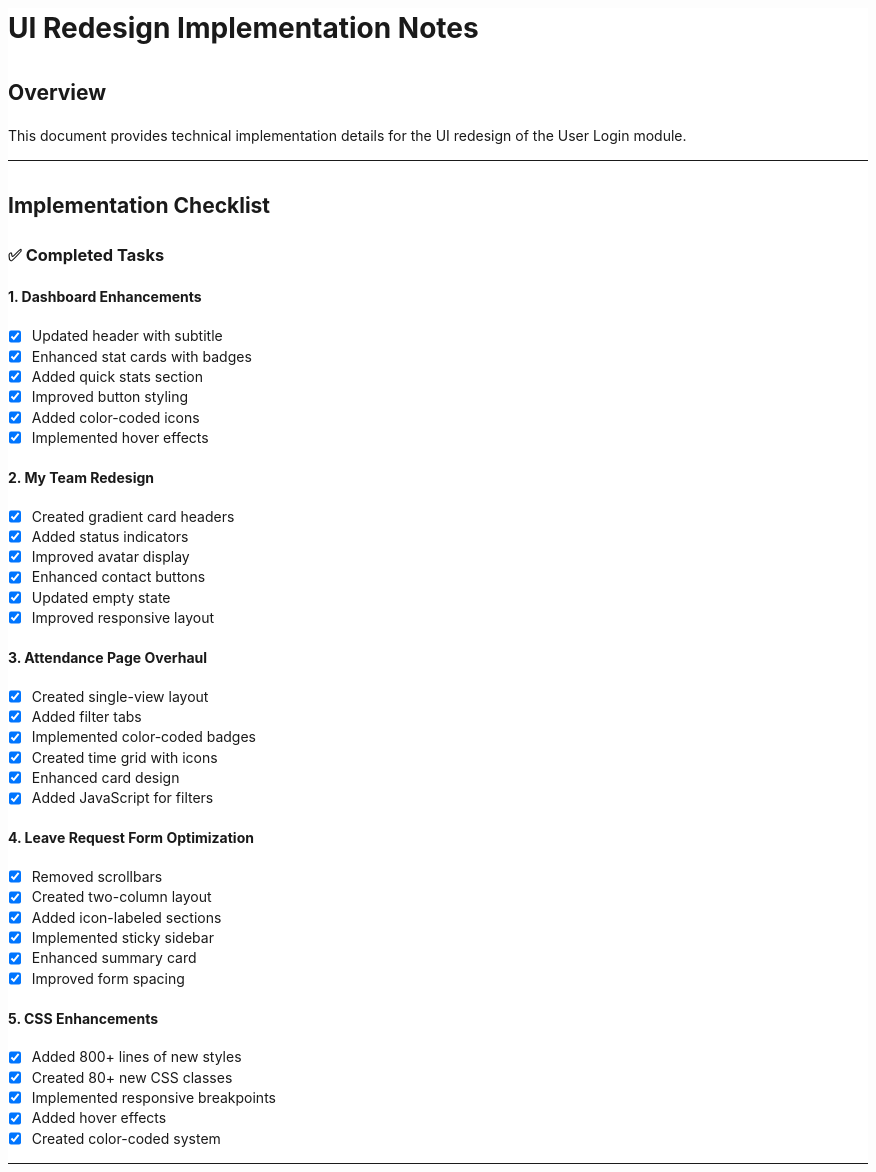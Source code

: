 # UI Redesign Implementation Notes

## Overview
This document provides technical implementation details for the UI redesign of the User Login module.

---

## Implementation Checklist

### ✅ Completed Tasks

#### 1. Dashboard Enhancements
- [x] Updated header with subtitle
- [x] Enhanced stat cards with badges
- [x] Added quick stats section
- [x] Improved button styling
- [x] Added color-coded icons
- [x] Implemented hover effects

#### 2. My Team Redesign
- [x] Created gradient card headers
- [x] Added status indicators
- [x] Improved avatar display
- [x] Enhanced contact buttons
- [x] Updated empty state
- [x] Improved responsive layout

#### 3. Attendance Page Overhaul
- [x] Created single-view layout
- [x] Added filter tabs
- [x] Implemented color-coded badges
- [x] Created time grid with icons
- [x] Enhanced card design
- [x] Added JavaScript for filters

#### 4. Leave Request Form Optimization
- [x] Removed scrollbars
- [x] Created two-column layout
- [x] Added icon-labeled sections
- [x] Implemented sticky sidebar
- [x] Enhanced summary card
- [x] Improved form spacing

#### 5. CSS Enhancements
- [x] Added 800+ lines of new styles
- [x] Created 80+ new CSS classes
- [x] Implemented responsive breakpoints
- [x] Added hover effects
- [x] Created color-coded system

---